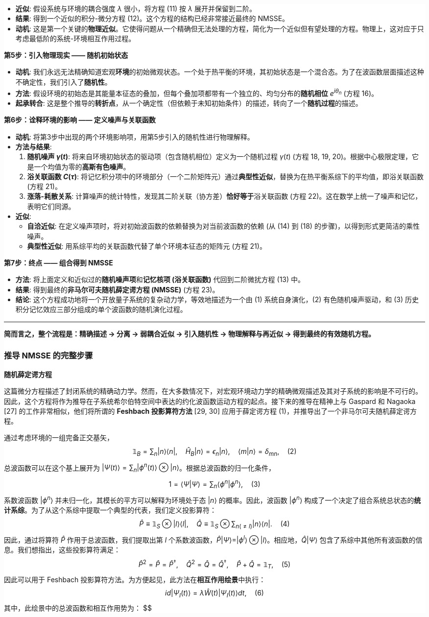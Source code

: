 *   **近似**: 假设系统与环境的耦合强度 $\lambda$ 很小，将方程 (11) 按 $\lambda$ 展开并保留到二阶。
*   **结果**: 得到一个近似的积分-微分方程 (12)。这个方程的结构已经非常接近最终的 NMSSE。
*   **动机**: 这是第一个关键的**物理近似**。它使得问题从一个精确但无法处理的方程，简化为一个近似但有望处理的方程。物理上，这对应于只考虑最低阶的系统-环境相互作用过程。

**第5步：引入物理现实 —— 随机初始状态**

*   **动机**: 我们永远无法精确知道宏观**环境**的初始微观状态。一个处于热平衡的环境，其初始状态是一个混合态。为了在波函数层面描述这种不确定性，我们引入了**随机性**。
*   **方法**: 假设环境的初始态是其能量本征态的叠加，但每个叠加项都带有一个独立的、均匀分布的**随机相位** $e^{i\theta_n}$ (方程 16)。
*   **起承转合**: 这是整个推导的**转折点**，从一个确定性（但依赖于未知初始条件）的描述，转向了一个**随机过程**的描述。

**第6步：诠释环境的影响 —— 定义噪声与关联函数**

*   **动机**: 将第3步中出现的两个环境影响项，用第5步引入的随机性进行物理解释。
*   **方法与结果**:
    1.  **随机噪声 $\gamma(t)$**: 将来自环境初始状态的驱动项（包含随机相位）定义为一个随机过程 $\gamma(t)$ (方程 18, 19, 20)。根据中心极限定理，它是一个均值为零的**高斯有色噪声**。
    2.  **浴关联函数 $C(\tau)$**: 将记忆积分项中的环境部分（一个二阶矩阵元）通过**典型性近似**，替换为在热平衡系综下的平均值，即浴关联函数 (方程 21)。
    3.  **涨落-耗散关系**: 计算噪声的统计特性，发现其二阶关联（协方差）**恰好等于**浴关联函数 (方程 22)。这在数学上统一了噪声和记忆，表明它们同源。
*   **近似**:
    *   **自洽近似**: 在定义噪声项时，将对初始波函数的依赖替换为对当前波函数的依赖 (从 (14) 到 (18) 的步骤)，以得到形式更简洁的乘性噪声。
    *   **典型性近似**: 用系综平均的关联函数代替了单个环境本征态的矩阵元 (方程 21)。

**第7步：终点 —— 组合得到 NMSSE**

*   **方法**: 将上面定义和近似过的**随机噪声项**和**记忆核项 (浴关联函数)** 代回到二阶微扰方程 (13) 中。
*   **结果**: 得到最终的**非马尔可夫随机薛定谔方程 (NMSSE)** (方程 23)。
*   **结论**: 这个方程成功地将一个开放量子系统的复杂动力学，等效地描述为一个由 (1) 系统自身演化，(2) 有色随机噪声驱动，和 (3) 历史积分记忆效应三部分组成的单个波函数的随机演化过程。

---
**简而言之，整个流程是：精确描述 → 分离 → 弱耦合近似 → 引入随机性 → 物理解释与再近似 → 得到最终的有效随机方程。**


### 推导 NMSSE 的完整步骤

**随机薛定谔方程**

这篇微分方程描述了封闭系统的精确动力学。然而，在大多数情况下，对宏观环境动力学的精确微观描述及其对子系统的影响是不可行的。因此，这个方程将作为推导在子系统希尔伯特空间中表达的约化波函数运动方程的起点。接下来的推导在精神上与 Gaspard 和 Nagaoka [27] 的工作非常相似，他们将所谓的 **Feshbach 投影算符方法** [29, 30] 应用于薛定谔方程 (1)，并推导出了一个非马尔可夫随机薛定谔方程。

通过考虑环境的一组完备正交基矢，
$$
\mathbb{1}_B = \sum_n |n\rangle\langle n|, \quad \hat{H}_B |n\rangle = \epsilon_n |n\rangle, \quad \langle m|n\rangle = \delta_{mn}, \quad (2)
$$
总波函数可以在这个基上展开为 $|\Psi(t)\rangle = \sum_n |\phi^n(t)\rangle \otimes |n\rangle$。根据总波函数的归一化条件，
$$
1 = \langle\Psi|\Psi\rangle = \sum_n \langle\phi^n|\phi^n\rangle, \quad (3)
$$
系数波函数 $|\phi^n\rangle$ 并未归一化，其模长的平方可以解释为环境处于态 $|n\rangle$ 的概率。因此，波函数 $|\phi^n\rangle$ 构成了一个决定了组合系统总状态的**统计系综**。为了从这个系综中提取一个典型的代表，我们定义投影算符：
$$
\hat{P} \equiv \mathbb{1}_S \otimes |l\rangle\langle l|, \quad \hat{Q} \equiv \mathbb{1}_S \otimes \sum_{n(\neq l)} |n\rangle\langle n|. \quad (4)
$$
因此，通过将算符 $\hat{P}$ 作用于总波函数，我们提取出第 $l$ 个系数波函数，$\hat{P}|\Psi\rangle = |\phi^l\rangle \otimes |l\rangle$。相应地，$\hat{Q}|\Psi\rangle$ 包含了系综中其他所有波函数的信息。我们想指出，这些投影算符满足：
$$
\hat{P}^2 = \hat{P} = \hat{P}^\dagger, \quad \hat{Q}^2 = \hat{Q} = \hat{Q}^\dagger, \quad \hat{P} + \hat{Q} = \mathbb{1}_T, \quad (5)
$$
因此可以用于 Feshbach 投影算符方法。为方便起见，此方法在**相互作用绘景**中执行：
$$
id|\Psi_I(t)\rangle = \lambda \hat{W}(t)|\Psi_I(t)\rangle dt, \quad (6)
$$
其中，此绘景中的总波函数和相互作用势为：
$$